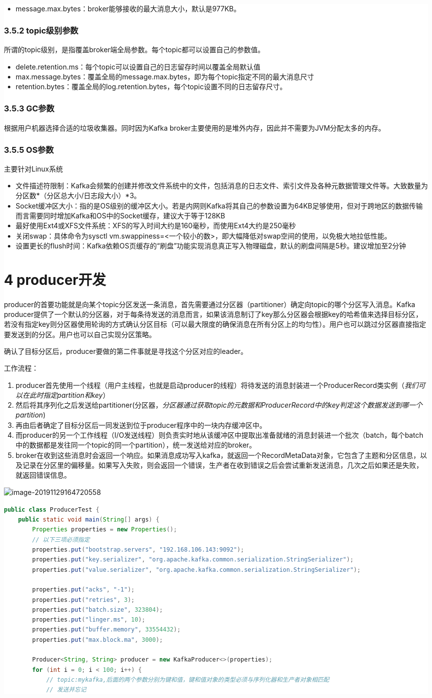 - message.max.bytes：broker能够接收的最大消息大小，默认是977KB。

### 3.5.2 topic级别参数

所谓的topic级别，是指覆盖broker端全局参数。每个topic都可以设置自己的参数值。

- delete.retention.ms：每个topic可以设置自己的日志留存时间以覆盖全局默认值
- max.message.bytes：覆盖全局的message.max.bytes，即为每个topic指定不同的最大消息尺寸
- retention.bytes：覆盖全局的log.retention.bytes，每个topic设置不同的日志留存尺寸。

### 3.5.3 GC参数

根据用户机器选择合适的垃圾收集器。同时因为Kafka broker主要使用的是堆外内存，因此并不需要为JVM分配太多的内存。

### 3.5.5 OS参数

主要针对Linux系统

- 文件描述符限制：Kafka会频繁的创建并修改文件系统中的文件，包括消息的日志文件、索引文件及各种元数据管理文件等。大致数量为分区数\*（分区总大小/日志段大小）\*3。
- Socket缓冲区大小：指的是OS级别的缓冲区大小。若是内网则Kafka将其自己的参数设置为64KB足够使用，但对于跨地区的数据传输而言需要同时增加Kafka和OS中的Socket缓存，建议大于等于128KB
- 最好使用Ext4或XFS文件系统：XFS的写入时间大约是160毫秒，而使用Ext4大约是250毫秒
- 关闭swap：具体命令为sysctl vm.swappiness=<一个较小的数>，即大幅降低对swap空间的使用，以免极大地拉低性能。
- 设置更长的flush时间：Kafka依赖OS页缓存的“刷盘”功能实现消息真正写入物理磁盘，默认的刷盘间隔是5秒。建议增加至2分钟

# 4 producer开发

producer的首要功能就是向某个topic分区发送一条消息，首先需要通过分区器（partitioner）确定向topic的哪个分区写入消息。Kafka producer提供了一个默认的分区器，对于每条待发送的消息而言，如果该消息制订了key那么分区器会根据key的哈希值来选择目标分区，若没有指定key则分区器使用轮询的方式确认分区目标（可以最大限度的确保消息在所有分区上的均匀性）。用户也可以跳过分区器直接指定要发送到的分区。用户也可以自己实现分区策略。

确认了目标分区后，producer要做的第二件事就是寻找这个分区对应的leader。

工作流程：

1. producer首先使用一个线程（用户主线程，也就是启动producer的线程）将待发送的消息封装进一个ProducerRecord类实例（*我们可以在此时指定partition和key*）
2. 然后将其序列化之后发送给partitioner(分区器，*分区器通过获取topic的元数据和ProducerRecord中的key判定这个数据发送到哪一个partition*)
3. 再由后者确定了目标分区后一同发送到位于producer程序中的一块内存缓冲区中。
4. 而producer的另一个工作线程（I/O发送线程）则负责实时地从该缓冲区中提取出准备就绪的消息封装进一个批次（batch，每个batch中的数据都是发往同一个topic的同一个partition），统一发送给对应的broker。
5. broker在收到这些消息时会返回一个响应。如果消息成功写入kafka，就返回一个RecordMetaData对象，它包含了主题和分区信息，以及记录在分区里的偏移量。如果写入失败，则会返回一个错误，生产者在收到错误之后会尝试重新发送消息，几次之后如果还是失败，就返回错误信息。

![image-20191129164720558](http://korov.myqnapcloud.cn:19000/images/image-20191129164720558.png)

```java
public class ProducerTest {
    public static void main(String[] args) {
        Properties properties = new Properties();
        // 以下三项必须指定
        properties.put("bootstrap.servers", "192.168.106.143:9092");
        properties.put("key.serializer", "org.apache.kafka.common.serialization.StringSerializer");
        properties.put("value.serializer", "org.apache.kafka.common.serialization.StringSerializer");

        properties.put("acks", "-1");
        properties.put("retries", 3);
        properties.put("batch.size", 323804);
        properties.put("linger.ms", 10);
        properties.put("buffer.memory", 33554432);
        properties.put("max.block.ma", 3000);

        Producer<String, String> producer = new KafkaProducer<>(properties);
        for (int i = 0; i < 100; i++) {
            // topic:mykafka,后面的两个参数分别为键和值，键和值对象的类型必须与序列化器和生产者对象相匹配
            // 发送并忘记
```